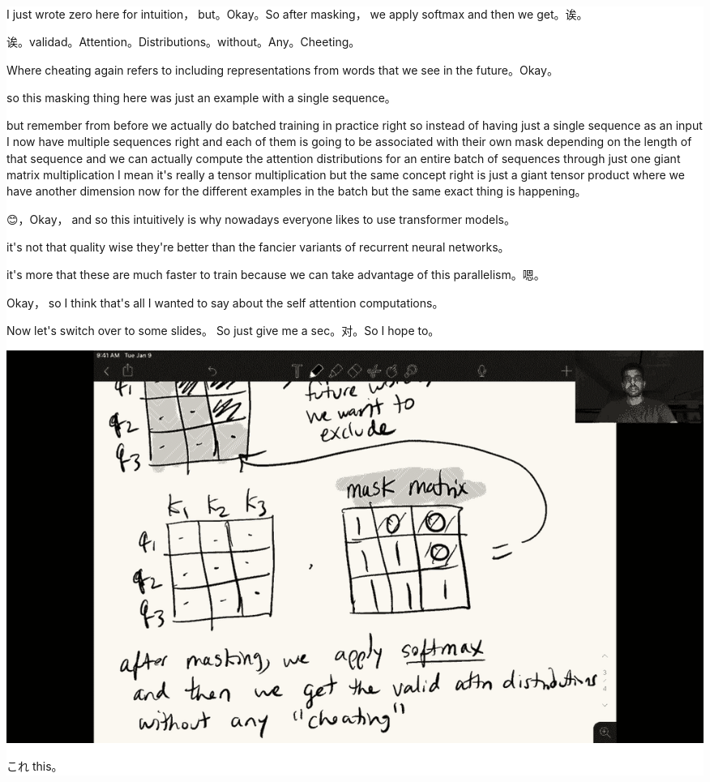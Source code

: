  I just wrote zero here for intuition， but。Okay。So after masking， we apply softmax and then we get。诶。

诶。validad。Attention。Distributions。without。Any。Cheeting。

Where cheating again refers to including representations from words that we see in the future。Okay。

 so this masking thing here was just an example with a single sequence。

 but remember from before we actually do batched training in practice right so instead of having just a single sequence as an input I now have multiple sequences right and each of them is going to be associated with their own mask depending on the length of that sequence and we can actually compute the attention distributions for an entire batch of sequences through just one giant matrix multiplication I mean it's really a tensor multiplication but the same concept right is just a giant tensor product where we have another dimension now for the different examples in the batch but the same exact thing is happening。

😊，Okay， and so this intuitively is why nowadays everyone likes to use transformer models。

 it's not that quality wise they're better than the fancier variants of recurrent neural networks。

 it's more that these are much faster to train because we can take advantage of this parallelism。嗯。

Okay， so I think that's all I wanted to say about the self attention computations。

 Now let's switch over to some slides。 So just give me a sec。对。So I hope to。



![](img/c41f5dd6e89e69d0d02d7595ec56fd1a_1.png)

これ this。
